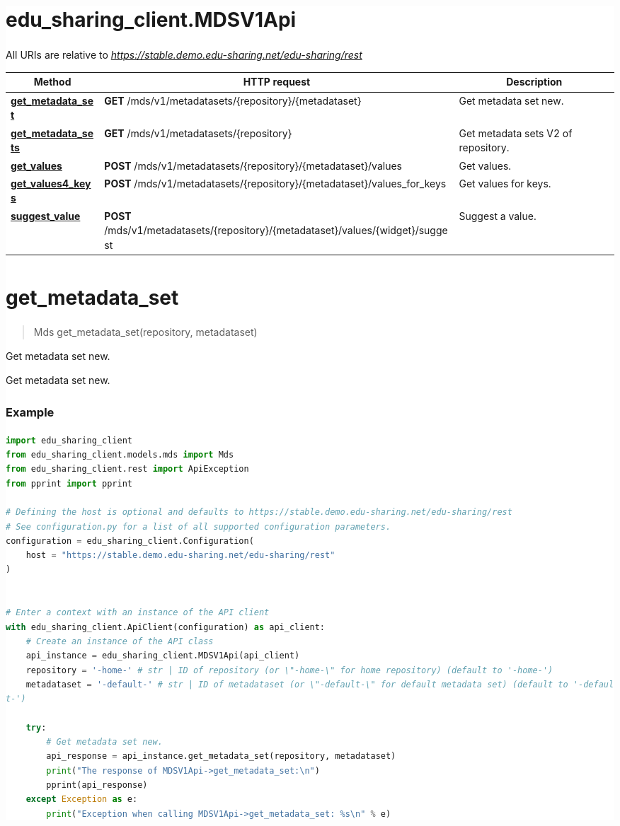 # edu_sharing_client.MDSV1Api

All URIs are relative to *https://stable.demo.edu-sharing.net/edu-sharing/rest*

Method | HTTP request | Description
------------- | ------------- | -------------
[**get_metadata_set**](MDSV1Api.md#get_metadata_set) | **GET** /mds/v1/metadatasets/{repository}/{metadataset} | Get metadata set new.
[**get_metadata_sets**](MDSV1Api.md#get_metadata_sets) | **GET** /mds/v1/metadatasets/{repository} | Get metadata sets V2 of repository.
[**get_values**](MDSV1Api.md#get_values) | **POST** /mds/v1/metadatasets/{repository}/{metadataset}/values | Get values.
[**get_values4_keys**](MDSV1Api.md#get_values4_keys) | **POST** /mds/v1/metadatasets/{repository}/{metadataset}/values_for_keys | Get values for keys.
[**suggest_value**](MDSV1Api.md#suggest_value) | **POST** /mds/v1/metadatasets/{repository}/{metadataset}/values/{widget}/suggest | Suggest a value.


# **get_metadata_set**
> Mds get_metadata_set(repository, metadataset)

Get metadata set new.

Get metadata set new.

### Example


```python
import edu_sharing_client
from edu_sharing_client.models.mds import Mds
from edu_sharing_client.rest import ApiException
from pprint import pprint

# Defining the host is optional and defaults to https://stable.demo.edu-sharing.net/edu-sharing/rest
# See configuration.py for a list of all supported configuration parameters.
configuration = edu_sharing_client.Configuration(
    host = "https://stable.demo.edu-sharing.net/edu-sharing/rest"
)


# Enter a context with an instance of the API client
with edu_sharing_client.ApiClient(configuration) as api_client:
    # Create an instance of the API class
    api_instance = edu_sharing_client.MDSV1Api(api_client)
    repository = '-home-' # str | ID of repository (or \"-home-\" for home repository) (default to '-home-')
    metadataset = '-default-' # str | ID of metadataset (or \"-default-\" for default metadata set) (default to '-default-')

    try:
        # Get metadata set new.
        api_response = api_instance.get_metadata_set(repository, metadataset)
        print("The response of MDSV1Api->get_metadata_set:\n")
        pprint(api_response)
    except Exception as e:
        print("Exception when calling MDSV1Api->get_metadata_set: %s\n" % e)
```
